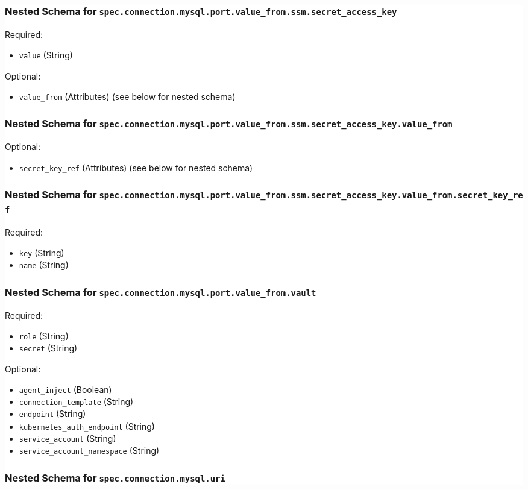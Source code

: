 <a id="nestedatt--spec--connection--mysql--port--value_from--ssm--secret_access_key"></a>
### Nested Schema for `spec.connection.mysql.port.value_from.ssm.secret_access_key`

Required:

- `value` (String)

Optional:

- `value_from` (Attributes) (see [below for nested schema](#nestedatt--spec--connection--mysql--port--value_from--ssm--secret_access_key--value_from))

<a id="nestedatt--spec--connection--mysql--port--value_from--ssm--secret_access_key--value_from"></a>
### Nested Schema for `spec.connection.mysql.port.value_from.ssm.secret_access_key.value_from`

Optional:

- `secret_key_ref` (Attributes) (see [below for nested schema](#nestedatt--spec--connection--mysql--port--value_from--ssm--secret_access_key--value_from--secret_key_ref))

<a id="nestedatt--spec--connection--mysql--port--value_from--ssm--secret_access_key--value_from--secret_key_ref"></a>
### Nested Schema for `spec.connection.mysql.port.value_from.ssm.secret_access_key.value_from.secret_key_ref`

Required:

- `key` (String)
- `name` (String)





<a id="nestedatt--spec--connection--mysql--port--value_from--vault"></a>
### Nested Schema for `spec.connection.mysql.port.value_from.vault`

Required:

- `role` (String)
- `secret` (String)

Optional:

- `agent_inject` (Boolean)
- `connection_template` (String)
- `endpoint` (String)
- `kubernetes_auth_endpoint` (String)
- `service_account` (String)
- `service_account_namespace` (String)




<a id="nestedatt--spec--connection--mysql--uri"></a>
### Nested Schema for `spec.connection.mysql.uri`
